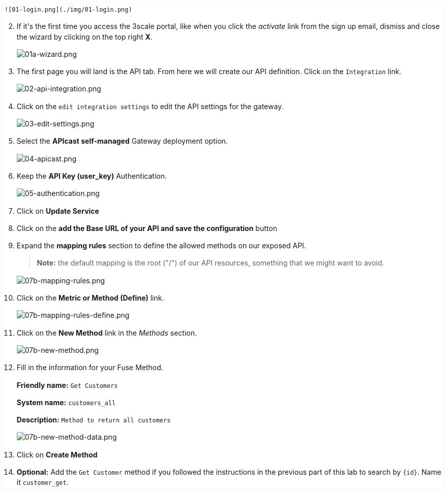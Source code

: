     ![01-login.png](./img/01-login.png)

2. If it's the first time you access the 3scale portal, like when you click the *activate* link from the sign up email, dismiss and close the wizard by clicking on the top right **X**.

    ![01a-wizard.png](./img/01a-wizard.png)

3. The first page you will land is the API tab. From here we will create our API definition. Click on the `Integration` link.

    ![02-api-integration.png](./img/02-api-integration.png)

4. Click on the `edit integration settings` to edit the API settings for the gateway.

    ![03-edit-settings.png](./img/03-edit-settings.png)

5. Select the **APIcast self-managed** Gateway deployment option.

    ![04-apicast.png](./img/04-apicast.png)

6. Keep the **API Key (user_key)** Authentication.

    ![05-authentication.png](./img/05-authentication.png)

7. Click on **Update Service**

8. Click on the **add the Base URL of your API and save the configuration** button

9. Expand the **mapping rules** section to define the allowed methods on our exposed API.

    > **Note:** the default mapping is the root ("/") of our API resources, something that we might want to avoid.

    ![07b-mapping-rules.png](./img/07b-mapping-rules.png)

10. Click on the **Metric or Method (Define)**  link.

    ![07b-mapping-rules-define.png](./img/07b-mapping-rules-define.png)

11. Click on the **New Method** link in the *Methods* section.

    ![07b-new-method.png](./img/07b-new-method.png)

12. Fill in the information for your Fuse Method.

    **Friendly name:** `Get Customers`

    **System name:** `customers_all`

    **Description:** `Method to return all customers`

    ![07b-new-method-data.png](./img/07b-new-method-data.png)

13. Click on **Create Method**

14. **Optional:** Add the `Get Customer` method if you followed the instructions in the previous part of this lab to search by `{id}`. Name it `customer_get`.
